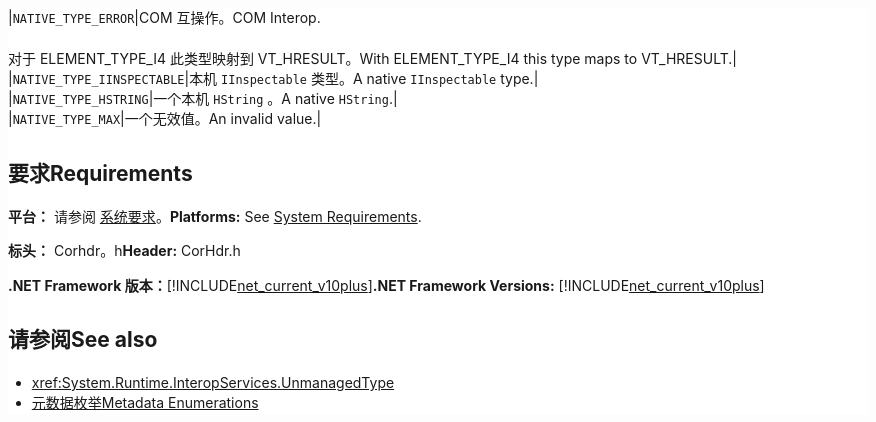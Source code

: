 |`NATIVE_TYPE_ERROR`|<span data-ttu-id="65807-155">COM 互操作。</span><span class="sxs-lookup"><span data-stu-id="65807-155">COM Interop.</span></span><br /><br /> <span data-ttu-id="65807-156">对于 ELEMENT_TYPE_I4 此类型映射到 VT_HRESULT。</span><span class="sxs-lookup"><span data-stu-id="65807-156">With ELEMENT_TYPE_I4 this type maps to VT_HRESULT.</span></span>|  
|`NATIVE_TYPE_IINSPECTABLE`|<span data-ttu-id="65807-157">本机 `IInspectable` 类型。</span><span class="sxs-lookup"><span data-stu-id="65807-157">A native `IInspectable` type.</span></span>|  
|`NATIVE_TYPE_HSTRING`|<span data-ttu-id="65807-158">一个本机 `HString` 。</span><span class="sxs-lookup"><span data-stu-id="65807-158">A native `HString`.</span></span>|  
|`NATIVE_TYPE_MAX`|<span data-ttu-id="65807-159">一个无效值。</span><span class="sxs-lookup"><span data-stu-id="65807-159">An invalid value.</span></span>|  
  
## <a name="requirements"></a><span data-ttu-id="65807-160">要求</span><span class="sxs-lookup"><span data-stu-id="65807-160">Requirements</span></span>  

 <span data-ttu-id="65807-161">**平台：** 请参阅 [系统要求](../../get-started/system-requirements.md)。</span><span class="sxs-lookup"><span data-stu-id="65807-161">**Platforms:** See [System Requirements](../../get-started/system-requirements.md).</span></span>  
  
 <span data-ttu-id="65807-162">**标头：** Corhdr。h</span><span class="sxs-lookup"><span data-stu-id="65807-162">**Header:** CorHdr.h</span></span>  
  
 <span data-ttu-id="65807-163">**.NET Framework 版本：**[!INCLUDE[net_current_v10plus](../../../../includes/net-current-v10plus-md.md)]</span><span class="sxs-lookup"><span data-stu-id="65807-163">**.NET Framework Versions:** [!INCLUDE[net_current_v10plus](../../../../includes/net-current-v10plus-md.md)]</span></span>  
  
## <a name="see-also"></a><span data-ttu-id="65807-164">请参阅</span><span class="sxs-lookup"><span data-stu-id="65807-164">See also</span></span>

- <xref:System.Runtime.InteropServices.UnmanagedType>
- [<span data-ttu-id="65807-165">元数据枚举</span><span class="sxs-lookup"><span data-stu-id="65807-165">Metadata Enumerations</span></span>](metadata-enumerations.md)

